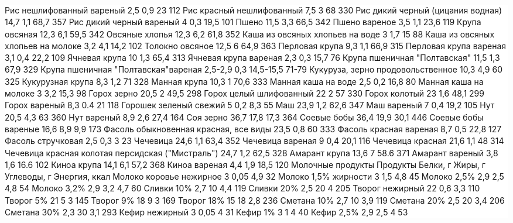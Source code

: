 Рис нешлифованный вареный 2,5 0,9 23 112
Рис красный нешлифованный 7,5 3 68 330
Рис дикий черный (цицания водная) 14,7 1,1 68,7 357
Рис дикий черный вареный 4 0,3 19,5 101
Пшено 11,5 3,3 66,5 342
Пшено вареное 3,5 1,1 23,6 119
Крупа овсяная 12,3 6,1 59,5 342
Овсяные хлопья 12,3 6,2 61,8 352
Каша из овсяных хлопьев на воде 3 1,7 15 88
Каша из овсяных хлопьев на молоке 3,2 4,1 14,2 102
Толокно овсяное 12,5 6 64,9 363
Перловая крупа 9,3 1,1 66,9 315
Перловая крупа вареная 3,1 0,4 22,2 109
Ячневая крупа 10 1,3 65,4 313
Ячневая крупа вареная 2,3 0,3 15,7 76
Крупа пшеничная "Полтавская" 11,5 1,3 67,9 329
Крупа пшеничная "Полтавская"вареная 2,5-2,9 0,3 14,5-15,5 71-79
Кукуруза, зерно продовольственное 10,3 4,9 60 325
Кукурузная крупа 8,3 1,2 71 328
Манная крупа 10,3 1 70,6 333
Манная каша на воде 2,5 0,2 16,8 80
Манная каша на молоке 3 3,2 15,3 98
Горох зерно 20,5 2 49,5 298
Горох целый шлифованный 22 2 57 330
Горох колотый 23 1,6 48,1 299
Горох вареный 8,3 0.4 21 118
Горошек зеленый свежий 5 0,2 8,3 55
Маш 23,9 1,2 62,6 347
Маш вареный 7 0,4 19,2 105
Нут 20,5 4,3 63 360
Нут вареный 8,9 2,6 27,4 164
Соя зерно 36,7 17,8 17,3 364
Соевые бобы 36,4 19,9 30,1 446
Соевые бобы вареные 16,6 8,9 9,9 173
Фасоль обыкновенная красная, все виды 23,5 0,8 60 333
Фасоль красная вареная 8,7 0,5 22,8 127
Фасоль стручковая 2,5 0,3 3 23
Чечевица 24,6 1,1 63,4 352
Чечевица вареная 9 0,4 20,1 116
Чечевица красная 21,6 1,1 48 314
Чечевица красная колотая персидская
("Мистраль") 24,7 1,2 62,5 328
Амарант крупа 13,6 7 58.6 371
Амарант вареный 3,8 1,6 16.6 102
Киноа крупа 14,1 6,1 57,2 368
Киноа вареная 4,4 1,9 18,5 120
Молочные продукты
Продукты Белки, г Жиры, г Углеводы, г Энергия, ккал
Молоко коровье нежирное 3 0,05 4,9 32
Молоко 1,5% жирности 3 1,5 4,8 45
Молоко 2,5% 2,9 2,5 4,8 54
Молоко 3,2% 2,9 3,2 4,7 60
Сливки 10% 2,7 10 4,4 119
Сливки 20% 2,5 20 4 205
Творог нежирный 22 0,6 3,3 110
Творог 5% 21 5 3 145
Творог 9% 18 9 3 169
Творог 18% 15 18 2,8 236
Сметана 10% 2,7 10 3,9 119
Сметана 20% 2,5 20 3,4 206
Сметана 30% 2,3 30 3,1 293
Кефир нежирный 3 0,05 4 31
Кефир 1% 3 1 4 40
Кефир 2,5% 2,9 2,5 4 53